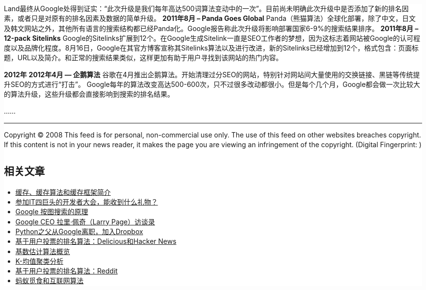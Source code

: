 Land最终从Google处得到证实：“此次升级是我们每年高达500词算法变动中的一次”。目前尚未明确此次升级中是否添加了新的排名因素，或者只是对原有的排名因素及数据的简单升级。
**2011年8月 – Panda Goes Global**
Panda（熊猫算法）全球化部署，除了中文，日文及韩文网站之外，其他所有语言的搜索结构都已经Panda化。Google报告称此次升级将影响部署国家6-9%的搜索结果排序。
**2011年8月 – 12-pack Sitelinks**
Google的Sitelinks扩展到12个。在Google生成Sitelink一直是SEO工作者的梦想，因为这标志着网站被Google的认可程度以及品牌化程度。8月16日，Google在其官方博客宣称其Sitelinks算法以及进行改进，新的Sitelinks已经增加到12个，格式包含：页面标题，URL以及简介。和正常的搜索结果类似，这样更加有助于用户寻找到该网站的热门内容。

**2012年**
**2012年4月 — 企鹅算法**
谷歌在4月推出企鹅算法。开始清理过分SEO的网站，特别针对网站间大量使用的交换链接、黑链等传统提升SEO的方式进行“打击”。
Google每年的算法改变高达500-600次，只不过很多改动都很小。但是每个几个月，Google都会做一次比较大的算法升级，这些升级都会直接影响到搜索的排名结果。

……


* * * * *

Copyright © 2008
This feed is for personal, non-commercial use only.
The use of this feed on other websites breaches copyright. If this
content is not in your news reader, it makes the page you are viewing an
infringement of the copyright. (Digital Fingerprint:
)

相关文章
--------

-   [缓存、缓存算法和缓存框架简介](http://blog.jobbole.com/30940/)
-   [参加IT四巨头的开发者大会，能收到什么礼物？](http://blog.jobbole.com/31123/)
-   [Google 按图搜索的原理](http://blog.jobbole.com/20536/)
-   [Google CEO 拉里·佩奇（Larry
    Page）访谈录](http://blog.jobbole.com/31288/)
-   [Python之父从Google离职，加入Dropbox](http://blog.jobbole.com/31146/)
-   [基于用户投票的排名算法：Delicious和Hacker
    News](http://blog.jobbole.com/15713/)
-   [基数估计算法概览](http://blog.jobbole.com/30671/)
-   [K-均值聚类分析](http://blog.jobbole.com/16048/)
-   [基于用户投票的排名算法：Reddit](http://blog.jobbole.com/15727/)
-   [蚂蚁觅食和互联网算法](http://blog.jobbole.com/26123/)
